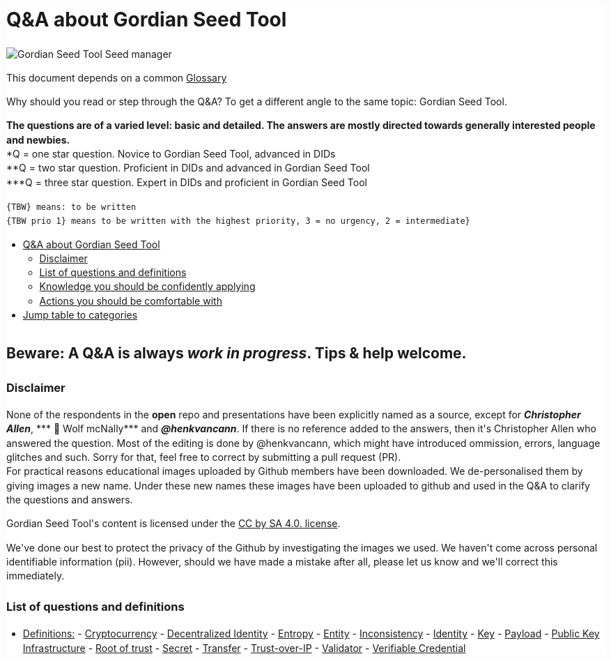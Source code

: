 # Q&A about Gordian Seed Tool

<img src="../images//gg-list.jpg" alt="Gordian Seed Tool Seed manager" border="0" width="300">

This document depends on a common [Glossary](./Glossary.md)

Why should you read or step through the Q&A? To get a different angle to the same topic: Gordian Seed Tool.

**The questions are of a varied level: basic and detailed. The answers are mostly directed towards generally interested people and newbies.**\
*Q = one star question. Novice to Gordian Seed Tool, advanced in DIDs\
**Q = two star question. Proficient in DIDs and advanced in Gordian Seed Tool\
***Q = three star question. Expert in DIDs and proficient in Gordian Seed Tool

```
{TBW} means: to be written
{TBW prio 1} means to be written with the highest priority, 3 = no urgency, 2 = intermediate}
```
- [Q&A about Gordian Seed Tool](#qa-about-gordian-seed-tool)
    + [Disclaimer](#disclaimer)
    + [List of questions and definitions](#list-of-questions-and-definitions)
  * [Knowledge you should be confidently applying](#knowledge-you-should-be-confidently-applying)
  * [Actions you should be comfortable with](#actions-you-should-be-comfortable-with)
- [Jump table to categories](#jump-table-to-categories)


## Beware: A Q&A is always *work in progress*. Tips & help welcome.

### Disclaimer
None of the respondents in the **open** repo and presentations have been explicitly named as a source, except for ***Christopher Allen***, *** 🐺 Wolf mcNally*** and ***@henkvancann***. If there is no reference added to the answers, then it's Christopher Allen who answered the question. Most of the editing is done by @henkvancann, which might have introduced ommission, errors, language glitches and such. Sorry for that, feel free to correct by submitting a pull request (PR).\
For practical reasons educational images uploaded by Github members have been downloaded. We de-personalised them by giving images a new name. Under these new names these images have been uploaded to github and used in the Q&A to clarify the questions and answers.

Gordian Seed Tool's content is licensed under the [CC by SA 4.0. license](https://creativecommons.org/licenses/by-sa/4.0/). 

We've done our best to protect the privacy of the Github by investigating the images we used. We haven't come across personal identifiable information (pii). However, should we have made a mistake after all, please let us know and we'll correct this immediately.

### List of questions and definitions

- [Definitions:](#definitions)
      - [Cryptocurrency](./Glossary.md#cryptocurrency)
      - [Decentralized Identity](./Glossary.md#decentralized-identity)
      - [Entropy](./Glossary.md#entropy)
      - [Entity](./Glossary.md#entity)
      - [Inconsistency](./Glossary.md#inconsistency)
      - [Identity](./Glossary.md#identity)
      - [Key](./Glossary.md#key)
      - [Payload](./Glossary.md#payload)
      - [Public Key Infrastructure](./Glossary.md#public-key-infrastructure)
      - [Root of trust](./Glossary.md#root-of-trust)
      - [Secret](./Glossary.md#secret)
      - [Transfer](./Glossary.md#transfer)
      - [Trust-over-IP](./Glossary.md#trust-over-ip)
      - [Validator](./Glossary.md#validator)
      - [Verifiable Credential](./Glossary.md#verifiable-credential)